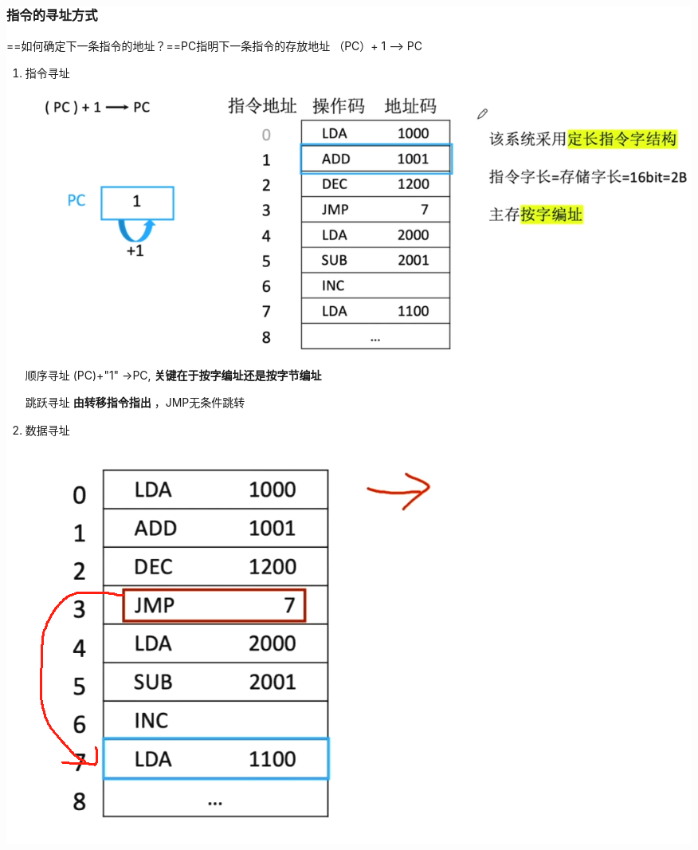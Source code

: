 ### 指令的寻址方式

==如何确定下一条指令的地址？==PC指明下一条指令的存放地址 （PC）+ 1 —> PC

1. 指令寻址

    ![image-20240617125755538](./.assets/image-20240617125755538.png)

    顺序寻址  (PC)+"1" ->PC,  **关键在于按字编址还是按字节编址**

    跳跃寻址  **由转移指令指出** ，JMP无条件跳转

2. 数据寻址

    ![image-20240617130401936](./.assets/image-20240617130401936.png)
